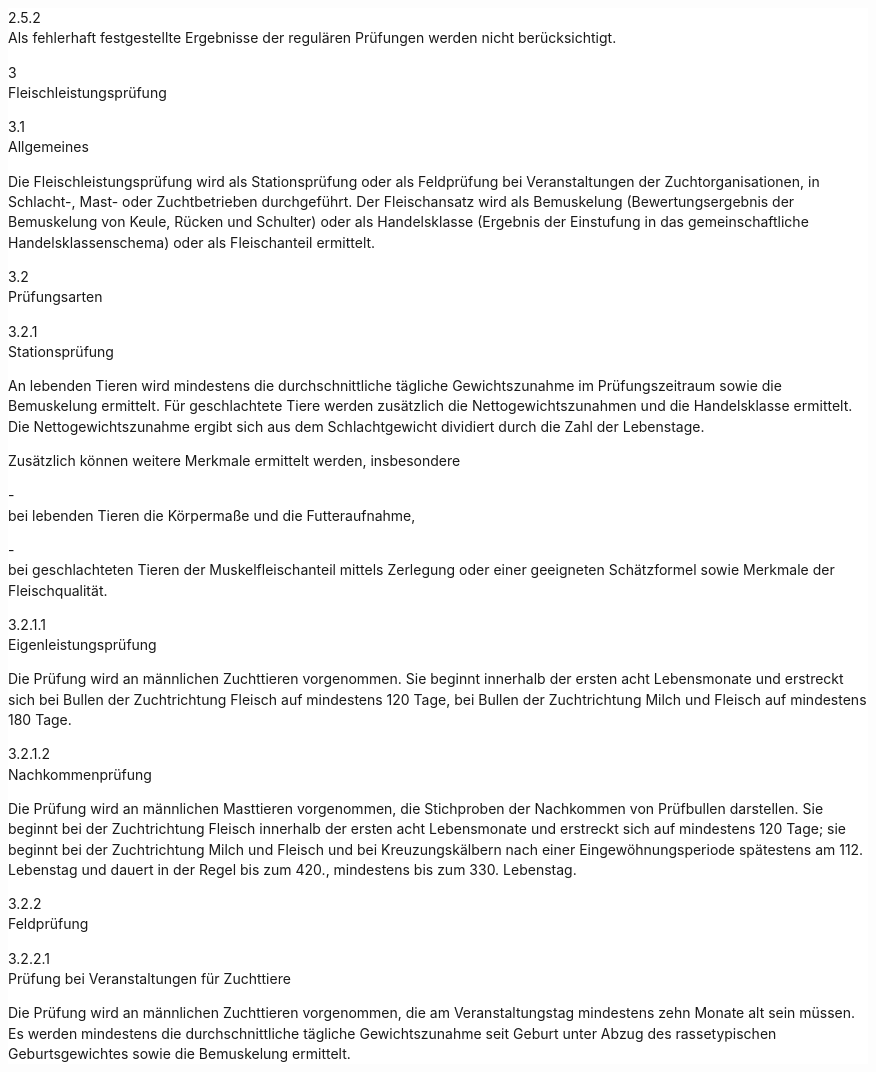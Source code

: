 2.5.2  
Als fehlerhaft festgestellte Ergebnisse der regulären Prüfungen werden nicht berücksichtigt.

3  
Fleischleistungsprüfung

3.1  
Allgemeines

Die Fleischleistungsprüfung wird als Stationsprüfung oder als Feldprüfung bei Veranstaltungen der Zuchtorganisationen, in Schlacht-, Mast- oder Zuchtbetrieben durchgeführt. Der Fleischansatz wird als Bemuskelung (Bewertungsergebnis der Bemuskelung von Keule, Rücken und Schulter) oder als Handelsklasse (Ergebnis der Einstufung in das gemeinschaftliche Handelsklassenschema) oder als Fleischanteil ermittelt.

3.2  
Prüfungsarten

3.2.1  
Stationsprüfung

An lebenden Tieren wird mindestens die durchschnittliche tägliche Gewichtszunahme im Prüfungszeitraum sowie die Bemuskelung ermittelt. Für geschlachtete Tiere werden zusätzlich die Nettogewichtszunahmen und die Handelsklasse ermittelt. Die Nettogewichtszunahme ergibt sich aus dem Schlachtgewicht dividiert durch die Zahl der Lebenstage.

Zusätzlich können weitere Merkmale ermittelt werden, insbesondere

\-  
bei lebenden Tieren die Körpermaße und die Futteraufnahme,

\-  
bei geschlachteten Tieren der Muskelfleischanteil mittels Zerlegung oder einer geeigneten Schätzformel sowie Merkmale der Fleischqualität.

3.2.1.1  
Eigenleistungsprüfung

Die Prüfung wird an männlichen Zuchttieren vorgenommen. Sie beginnt innerhalb der ersten acht Lebensmonate und erstreckt sich bei Bullen der Zuchtrichtung Fleisch auf mindestens 120 Tage, bei Bullen der Zuchtrichtung Milch und Fleisch auf mindestens 180 Tage.

3.2.1.2  
Nachkommenprüfung

Die Prüfung wird an männlichen Masttieren vorgenommen, die Stichproben der Nachkommen von Prüfbullen darstellen. Sie beginnt bei der Zuchtrichtung Fleisch innerhalb der ersten acht Lebensmonate und erstreckt sich auf mindestens 120 Tage; sie beginnt bei der Zuchtrichtung Milch und Fleisch und bei Kreuzungskälbern nach einer Eingewöhnungsperiode spätestens am 112. Lebenstag und dauert in der Regel bis zum 420., mindestens bis zum 330. Lebenstag.

3.2.2  
Feldprüfung

3.2.2.1  
Prüfung bei Veranstaltungen für Zuchttiere

Die Prüfung wird an männlichen Zuchttieren vorgenommen, die am Veranstaltungstag mindestens zehn Monate alt sein müssen. Es werden mindestens die durchschnittliche tägliche Gewichtszunahme seit Geburt unter Abzug des rassetypischen Geburtsgewichtes sowie die Bemuskelung ermittelt.
